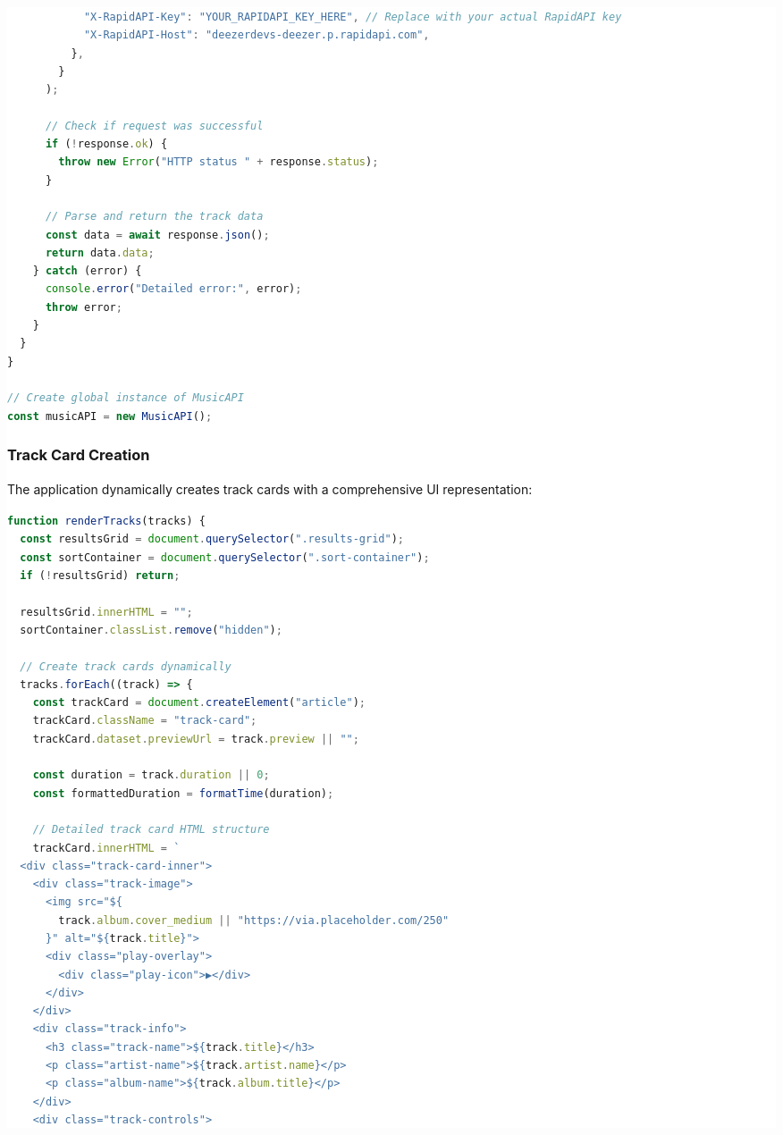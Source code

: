 ```javascript
            "X-RapidAPI-Key": "YOUR_RAPIDAPI_KEY_HERE", // Replace with your actual RapidAPI key
            "X-RapidAPI-Host": "deezerdevs-deezer.p.rapidapi.com",
          },
        }
      );

      // Check if request was successful
      if (!response.ok) {
        throw new Error("HTTP status " + response.status);
      }

      // Parse and return the track data
      const data = await response.json();
      return data.data;
    } catch (error) {
      console.error("Detailed error:", error);
      throw error;
    }
  }
}

// Create global instance of MusicAPI
const musicAPI = new MusicAPI();
```

### Track Card Creation

The application dynamically creates track cards with a comprehensive UI representation:

```javascript
function renderTracks(tracks) {
  const resultsGrid = document.querySelector(".results-grid");
  const sortContainer = document.querySelector(".sort-container");
  if (!resultsGrid) return;

  resultsGrid.innerHTML = "";
  sortContainer.classList.remove("hidden");

  // Create track cards dynamically
  tracks.forEach((track) => {
    const trackCard = document.createElement("article");
    trackCard.className = "track-card";
    trackCard.dataset.previewUrl = track.preview || "";

    const duration = track.duration || 0;
    const formattedDuration = formatTime(duration);

    // Detailed track card HTML structure
    trackCard.innerHTML = `
  <div class="track-card-inner">
    <div class="track-image">
      <img src="${
        track.album.cover_medium || "https://via.placeholder.com/250"
      }" alt="${track.title}">
      <div class="play-overlay">
        <div class="play-icon">▶</div>
      </div>
    </div>
    <div class="track-info">
      <h3 class="track-name">${track.title}</h3>
      <p class="artist-name">${track.artist.name}</p>
      <p class="album-name">${track.album.title}</p>
    </div>
    <div class="track-controls">
```